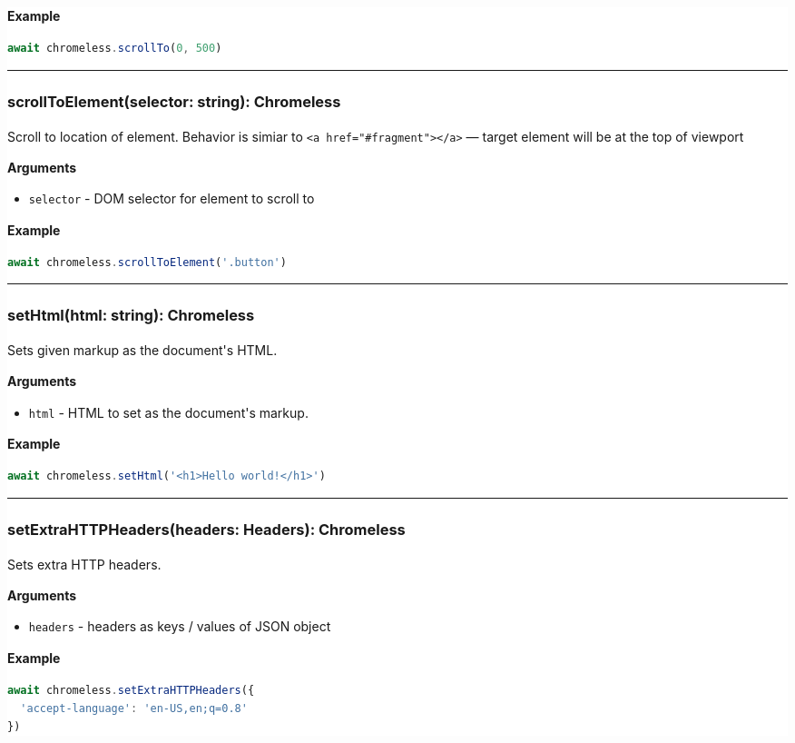__Example__

```js
await chromeless.scrollTo(0, 500)
```

---------------------------------------

<a name="api-scrolltoelement" />

### scrollToElement(selector: string): Chromeless<T>

Scroll to location of element. Behavior is simiar to `<a href="#fragment"></a>` — target element will be at the top of viewport

__Arguments__
- `selector` - DOM selector for element to scroll to

__Example__

  ```js
await chromeless.scrollToElement('.button')
  ```

  ---------------------------------------

<a name="api-sethtml" />

### setHtml(html: string): Chromeless<T>

Sets given markup as the document's HTML.

__Arguments__
- `html` - HTML to set as the document's markup.

__Example__

```js
await chromeless.setHtml('<h1>Hello world!</h1>')
```

  ---------------------------------------

<a name="api-setextrahttpheaders" />

### setExtraHTTPHeaders(headers: Headers): Chromeless<T>

Sets extra HTTP headers.

__Arguments__
- `headers` - headers as keys / values of JSON object

__Example__

```js
await chromeless.setExtraHTTPHeaders({
  'accept-language': 'en-US,en;q=0.8'
})
```
